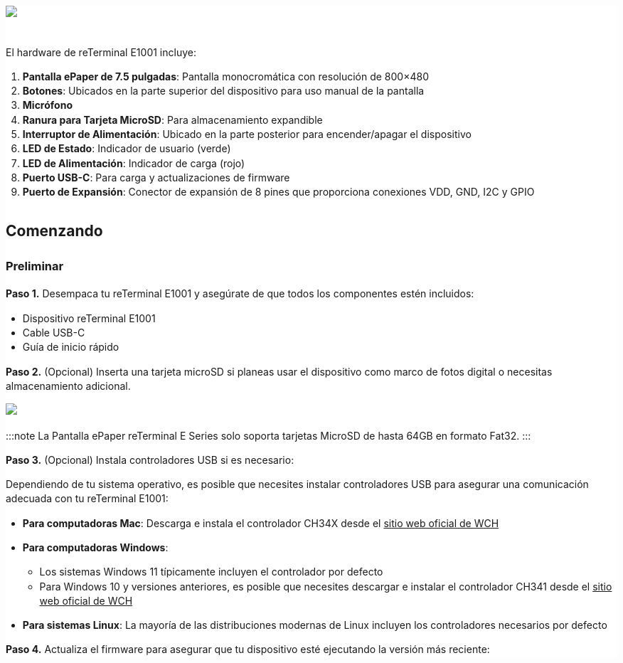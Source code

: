 <div style={{textAlign:'center'}}><img src="https://files.seeedstudio.com/wiki/reterminal_e10xx/img/150.png" style={{width:1000, height:'auto'}}/></div><br />

El hardware de reTerminal E1001 incluye:

1. **Pantalla ePaper de 7.5 pulgadas**: Pantalla monocromática con resolución de 800×480
2. **Botones**: Ubicados en la parte superior del dispositivo para uso manual de la pantalla
3. **Micrófono**
4. **Ranura para Tarjeta MicroSD**: Para almacenamiento expandible
5. **Interruptor de Alimentación**: Ubicado en la parte posterior para encender/apagar el dispositivo
6. **LED de Estado**: Indicador de usuario (verde)
7. **LED de Alimentación**: Indicador de carga (rojo)
8. **Puerto USB-C**: Para carga y actualizaciones de firmware
9. **Puerto de Expansión**: Conector de expansión de 8 pines que proporciona conexiones VDD, GND, I2C y GPIO


## Comenzando

### Preliminar

**Paso 1.** Desempaca tu reTerminal E1001 y asegúrate de que todos los componentes estén incluidos:

- Dispositivo reTerminal E1001
- Cable USB-C
- Guía de inicio rápido

**Paso 2.** (Opcional) Inserta una tarjeta microSD si planeas usar el dispositivo como marco de fotos digital o necesitas almacenamiento adicional.

<div style={{textAlign:'center'}}><img src="https://files.seeedstudio.com/wiki/reterminal_e10xx/img/133.jpg" style={{width:700, height:'auto'}}/></div>

:::note
La Pantalla ePaper reTerminal E Series solo soporta tarjetas MicroSD de hasta 64GB en formato Fat32.
:::

**Paso 3.** (Opcional) Instala controladores USB si es necesario:

Dependiendo de tu sistema operativo, es posible que necesites instalar controladores USB para asegurar una comunicación adecuada con tu reTerminal E1001:

- **Para computadoras Mac**: Descarga e instala el controlador CH34X desde el [sitio web oficial de WCH](https://www.wch-ic.com/downloads/CH34XSER_MAC_ZIP.html)

- **Para computadoras Windows**:
  - Los sistemas Windows 11 típicamente incluyen el controlador por defecto
  - Para Windows 10 y versiones anteriores, es posible que necesites descargar e instalar el controlador CH341 desde el [sitio web oficial de WCH](https://www.wch-ic.com/downloads/CH341SER_ZIP.html)

- **Para sistemas Linux**: La mayoría de las distribuciones modernas de Linux incluyen los controladores necesarios por defecto

**Paso 4.** Actualiza el firmware para asegurar que tu dispositivo esté ejecutando la versión más reciente:
